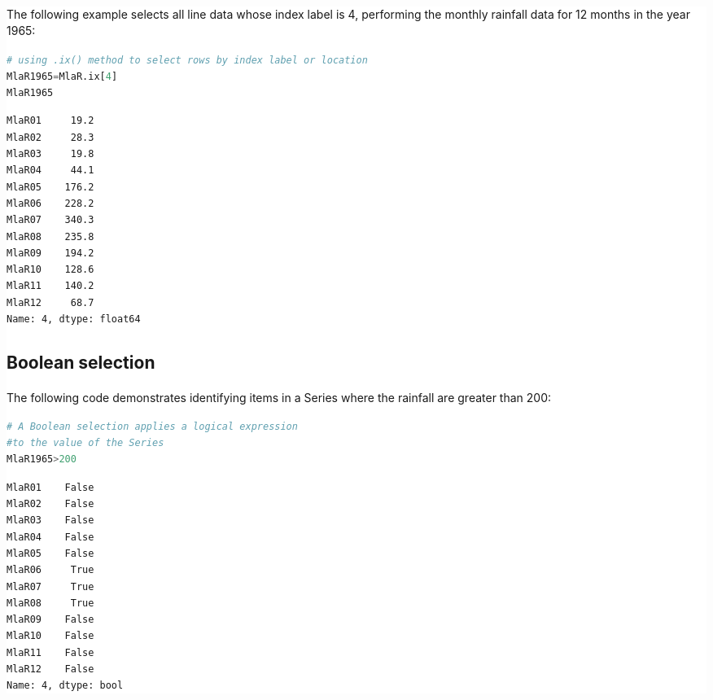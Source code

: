 

The following example selects all line data whose index label is 4, performing the monthly rainfall data for 12 months in the year 1965:


```python
# using .ix() method to select rows by index label or location
MlaR1965=MlaR.ix[4]
MlaR1965
```




    MlaR01     19.2
    MlaR02     28.3
    MlaR03     19.8
    MlaR04     44.1
    MlaR05    176.2
    MlaR06    228.2
    MlaR07    340.3
    MlaR08    235.8
    MlaR09    194.2
    MlaR10    128.6
    MlaR11    140.2
    MlaR12     68.7
    Name: 4, dtype: float64



## Boolean selection

The following code demonstrates identifying items in a Series where the rainfall are greater than 200:


```python
# A Boolean selection applies a logical expression 
#to the value of the Series
MlaR1965>200
```




    MlaR01    False
    MlaR02    False
    MlaR03    False
    MlaR04    False
    MlaR05    False
    MlaR06     True
    MlaR07     True
    MlaR08     True
    MlaR09    False
    MlaR10    False
    MlaR11    False
    MlaR12    False
    Name: 4, dtype: bool
